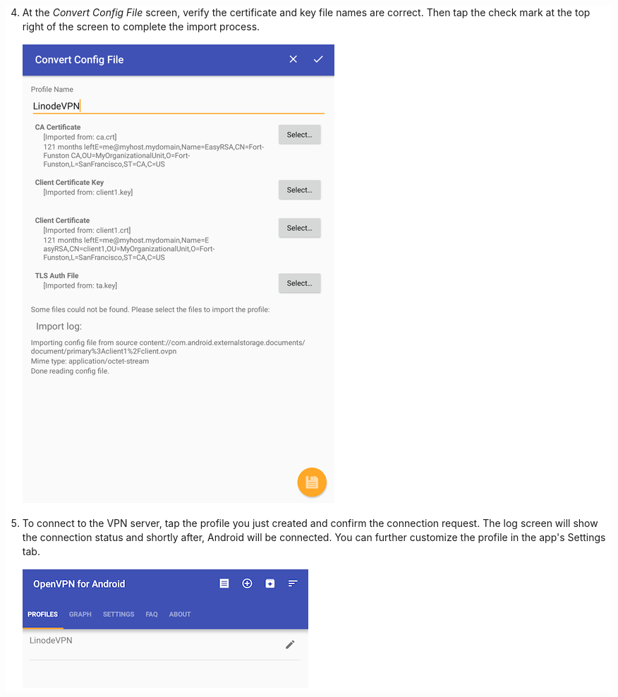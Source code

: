 4.  At the *Convert Config File* screen, verify the certificate and key file names are correct. Then tap the check mark at the top right of the screen to complete the import process.

    ![OpenVPN for Android profile imported](openvpn-for-android-imported.png)

5.  To connect to the VPN server, tap the profile you just created and confirm the connection request. The log screen will show the connection status and shortly after, Android will be connected. You can further customize the profile in the app's Settings tab.

    ![OpenVPN for Android](openvpn-for-android-profile.png)
